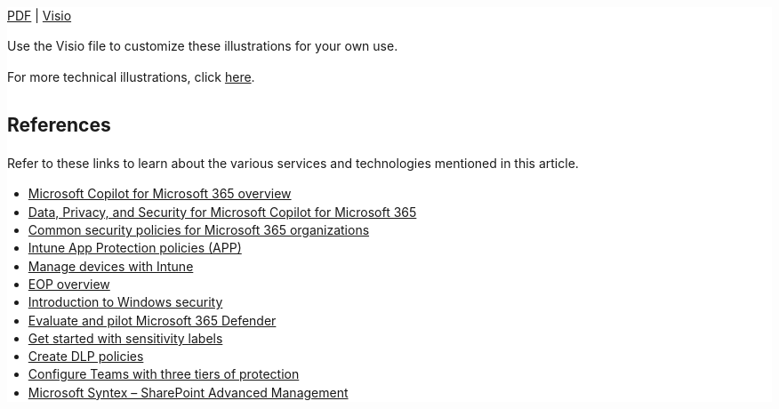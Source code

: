 [PDF](https://download.microsoft.com/download/c/d/6/cd6c6858-f87b-4dc5-a593-e87db0aa6029/microsoft-365-copilot-architecture.pdf) | [Visio](https://download.microsoft.com/download/c/d/6/cd6c6858-f87b-4dc5-a593-e87db0aa6029/microsoft-365-copilot-architecture.vsdx)

Use the Visio file to customize these illustrations for your own use.

For more technical illustrations, click [here](zero-trust-tech-illus.md).

## References

Refer to these links to learn about the various services and technologies mentioned in this article.

- [Microsoft Copilot for Microsoft 365 overview](/microsoft-365-copilot/microsoft-365-copilot-overview)
- [Data, Privacy, and Security for Microsoft Copilot for Microsoft 365](/microsoft-365-copilot/microsoft-365-copilot-privacy)
- [Common security policies for Microsoft 365 organizations](/microsoft-365/security/office-365-security/zero-trust-identity-device-access-policies-common)
- [Intune App Protection policies (APP)](/mem/intune/apps/app-protection-policy)
- [Manage devices with Intune](/microsoft-365/solutions/manage-devices-with-intune-overview)
- [EOP overview](/microsoft-365/security/office-365-security/eop-about)
- [Introduction to Windows security](/windows/security/introduction)
- [Evaluate and pilot Microsoft 365 Defender](/microsoft-365/security/defender/eval-overview#the-evaluation-process-for-microsoft-365-defender-cyber-security)
- [Get started with sensitivity labels](/purview/get-started-with-sensitivity-labels)
- [Create DLP policies](/purview/dlp-learn-about-dlp)
- [Configure Teams with three tiers of protection](/microsoft-365/solutions/setup-secure-collaboration-with-teams)
- [Microsoft Syntex – SharePoint Advanced Management](/sharepoint/advanced-management)
